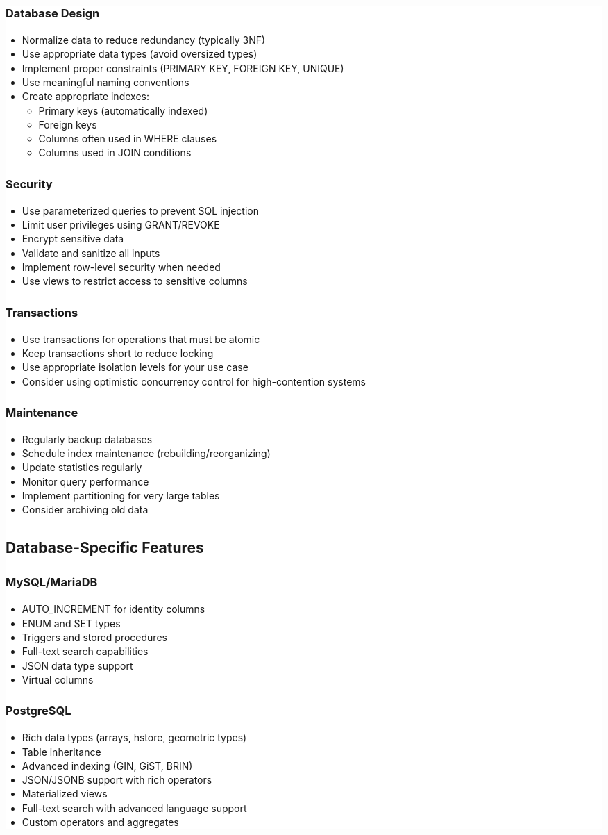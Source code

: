 ### Database Design
- Normalize data to reduce redundancy (typically 3NF)
- Use appropriate data types (avoid oversized types)
- Implement proper constraints (PRIMARY KEY, FOREIGN KEY, UNIQUE)
- Use meaningful naming conventions
- Create appropriate indexes:
  - Primary keys (automatically indexed)
  - Foreign keys
  - Columns often used in WHERE clauses
  - Columns used in JOIN conditions

### Security
- Use parameterized queries to prevent SQL injection
- Limit user privileges using GRANT/REVOKE
- Encrypt sensitive data
- Validate and sanitize all inputs
- Implement row-level security when needed
- Use views to restrict access to sensitive columns

### Transactions
- Use transactions for operations that must be atomic
- Keep transactions short to reduce locking
- Use appropriate isolation levels for your use case
- Consider using optimistic concurrency control for high-contention systems

### Maintenance
- Regularly backup databases
- Schedule index maintenance (rebuilding/reorganizing)
- Update statistics regularly
- Monitor query performance
- Implement partitioning for very large tables
- Consider archiving old data

## Database-Specific Features

### MySQL/MariaDB
- AUTO_INCREMENT for identity columns
- ENUM and SET types
- Triggers and stored procedures
- Full-text search capabilities
- JSON data type support
- Virtual columns

### PostgreSQL
- Rich data types (arrays, hstore, geometric types)
- Table inheritance
- Advanced indexing (GIN, GiST, BRIN)
- JSON/JSONB support with rich operators
- Materialized views
- Full-text search with advanced language support
- Custom operators and aggregates
